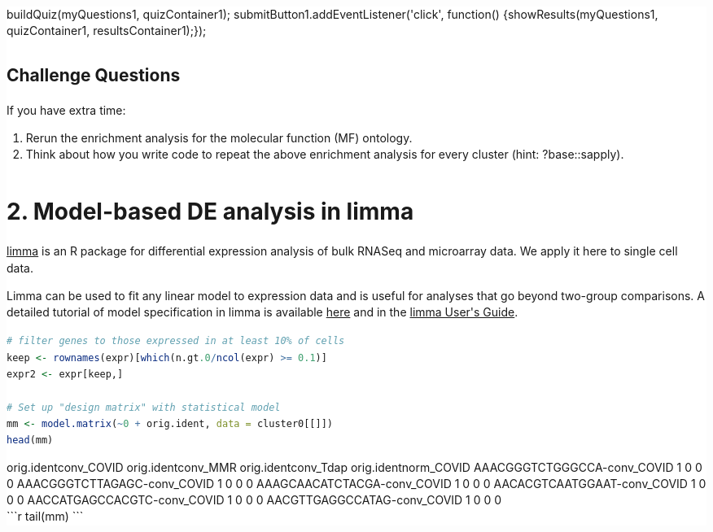 buildQuiz(myQuestions1, quizContainer1);
submitButton1.addEventListener('click', function() {showResults(myQuestions1, quizContainer1, resultsContainer1);});
</script>

## Challenge Questions 
If you have extra time:

1. Rerun the enrichment analysis for the molecular function (MF) ontology.
2. Think about how you write code to repeat the above enrichment analysis for every cluster (hint: ?base::sapply).


# 2. Model-based DE analysis in limma
[limma](https://bioconductor.org/packages/release/bioc/html/limma.html) is an R package for differential expression analysis of bulk RNASeq and microarray data.  We apply it here to single cell data.

Limma can be used to fit any linear model to expression data and is useful for analyses that go beyond two-group comparisons.  A detailed tutorial of model specification in limma is available [here](https://msettles.github.io/2021-June-RNA-Seq-Analysis/data_analysis/DE_Analysis_mm_with_quizzes) and in the [limma User's Guide](https://www.bioconductor.org/packages/devel/bioc/vignettes/limma/inst/doc/usersguide.pdf).


```r
# filter genes to those expressed in at least 10% of cells
keep <- rownames(expr)[which(n.gt.0/ncol(expr) >= 0.1)]
expr2 <- expr[keep,]

# Set up "design matrix" with statistical model
mm <- model.matrix(~0 + orig.ident, data = cluster0[[]])
head(mm)
```

<div class='r_output'>                             orig.identconv_COVID orig.identconv_MMR orig.identconv_Tdap orig.identnorm_COVID
 AAACGGGTCTGGGCCA-conv_COVID                    1                  0                   0                    0
 AAACGGGTCTTAGAGC-conv_COVID                    1                  0                   0                    0
 AAAGCAACATCTACGA-conv_COVID                    1                  0                   0                    0
 AACACGTCAATGGAAT-conv_COVID                    1                  0                   0                    0
 AACCATGAGCCACGTC-conv_COVID                    1                  0                   0                    0
 AACGTTGAGGCCATAG-conv_COVID                    1                  0                   0                    0
</div>
```r
tail(mm)
```
